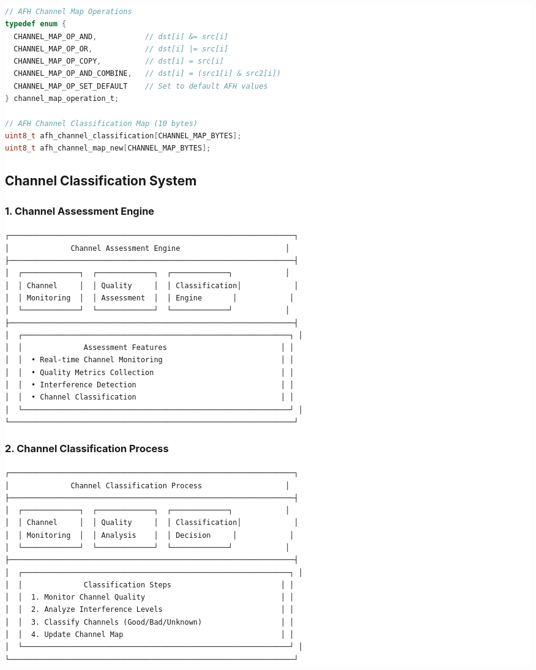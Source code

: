 ```c
// AFH Channel Map Operations
typedef enum {
  CHANNEL_MAP_OP_AND,           // dst[i] &= src[i]
  CHANNEL_MAP_OP_OR,            // dst[i] |= src[i]
  CHANNEL_MAP_OP_COPY,          // dst[i] = src[i]
  CHANNEL_MAP_OP_AND_COMBINE,   // dst[i] = (src1[i] & src2[i])
  CHANNEL_MAP_OP_SET_DEFAULT    // Set to default AFH values
} channel_map_operation_t;

// AFH Channel Classification Map (10 bytes)
uint8_t afh_channel_classification[CHANNEL_MAP_BYTES];
uint8_t afh_channel_map_new[CHANNEL_MAP_BYTES];
```

## Channel Classification System

### 1. Channel Assessment Engine

```
┌─────────────────────────────────────────────────────────────────┐
│              Channel Assessment Engine                        │
├─────────────────────────────────────────────────────────────────┤
│  ┌─────────────┐  ┌─────────────┐  ┌─────────────┐            │
│  │ Channel     │  │ Quality     │  │ Classification│            │
│  │ Monitoring  │  │ Assessment  │  │ Engine       │            │
│  └─────────────┘  └─────────────┘  └─────────────┘            │
├─────────────────────────────────────────────────────────────────┤
│  ┌─────────────────────────────────────────────────────────────┐ │
│  │              Assessment Features                          │ │
│  │  • Real-time Channel Monitoring                           │ │
│  │  • Quality Metrics Collection                             │ │
│  │  • Interference Detection                                 │ │
│  │  • Channel Classification                                 │ │
│  └─────────────────────────────────────────────────────────────┘ │
└─────────────────────────────────────────────────────────────────┘
```

### 2. Channel Classification Process

```
┌─────────────────────────────────────────────────────────────────┐
│              Channel Classification Process                   │
├─────────────────────────────────────────────────────────────────┤
│  ┌─────────────┐  ┌─────────────┐  ┌─────────────┐            │
│  │ Channel     │  │ Quality     │  │ Classification│            │
│  │ Monitoring  │  │ Analysis    │  │ Decision     │            │
│  └─────────────┘  └─────────────┘  └─────────────┘            │
├─────────────────────────────────────────────────────────────────┤
│  ┌─────────────────────────────────────────────────────────────┐ │
│  │              Classification Steps                         │ │
│  │  1. Monitor Channel Quality                               │ │
│  │  2. Analyze Interference Levels                           │ │
│  │  3. Classify Channels (Good/Bad/Unknown)                  │ │
│  │  4. Update Channel Map                                    │ │
│  └─────────────────────────────────────────────────────────────┘ │
└─────────────────────────────────────────────────────────────────┘
```
